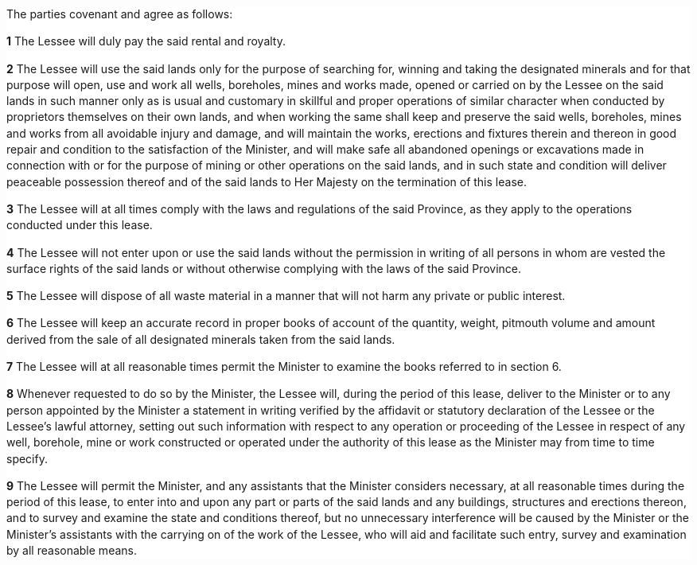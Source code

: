 


The parties covenant and agree as follows:

**1** The Lessee will duly pay the said rental and royalty.



**2** The Lessee will use the said lands only for the purpose of searching for, winning and taking the designated minerals and for that purpose will open, use and work all wells, boreholes, mines and works made, opened or carried on by the Lessee on the said lands in such manner only as is usual and customary in skillful and proper operations of similar character when conducted by proprietors themselves on their own lands, and when working the same shall keep and preserve the said wells, boreholes, mines and works from all avoidable injury and damage, and will maintain the works, erections and fixtures therein and thereon in good repair and condition to the satisfaction of the Minister, and will make safe all abandoned openings or excavations made in connection with or for the purpose of mining or other operations on the said lands, and in such state and condition will deliver peaceable possession thereof and of the said lands to Her Majesty on the termination of this lease.



**3** The Lessee will at all times comply with the laws and regulations of the said Province, as they apply to the operations conducted under this lease.



**4** The Lessee will not enter upon or use the said lands without the permission in writing of all persons in whom are vested the surface rights of the said lands or without otherwise complying with the laws of the said Province.



**5** The Lessee will dispose of all waste material in a manner that will not harm any private or public interest.



**6** The Lessee will keep an accurate record in proper books of account of the quantity, weight, pitmouth volume and amount derived from the sale of all designated minerals taken from the said lands.



**7** The Lessee will at all reasonable times permit the Minister to examine the books referred to in section 6.



**8** Whenever requested to do so by the Minister, the Lessee will, during the period of this lease, deliver to the Minister or to any person appointed by the Minister a statement in writing verified by the affidavit or statutory declaration of the Lessee or the Lessee’s lawful attorney, setting out such information with respect to any operation or proceeding of the Lessee in respect of any well, borehole, mine or work constructed or operated under the authority of this lease as the Minister may from time to time specify.



**9** The Lessee will permit the Minister, and any assistants that the Minister considers necessary, at all reasonable times during the period of this lease, to enter into and upon any part or parts of the said lands and any buildings, structures and erections thereon, and to survey and examine the state and conditions thereof, but no unnecessary interference will be caused by the Minister or the Minister’s assistants with the carrying on of the work of the Lessee, who will aid and facilitate such entry, survey and examination by all reasonable means.
